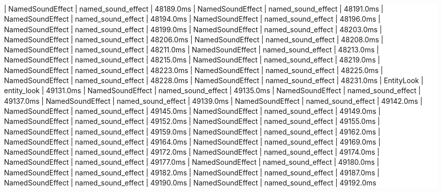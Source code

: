 | NamedSoundEffect | named_sound_effect | 48189.0ms
| NamedSoundEffect | named_sound_effect | 48191.0ms
| NamedSoundEffect | named_sound_effect | 48194.0ms
| NamedSoundEffect | named_sound_effect | 48196.0ms
| NamedSoundEffect | named_sound_effect | 48199.0ms
| NamedSoundEffect | named_sound_effect | 48203.0ms
| NamedSoundEffect | named_sound_effect | 48206.0ms
| NamedSoundEffect | named_sound_effect | 48208.0ms
| NamedSoundEffect | named_sound_effect | 48211.0ms
| NamedSoundEffect | named_sound_effect | 48213.0ms
| NamedSoundEffect | named_sound_effect | 48215.0ms
| NamedSoundEffect | named_sound_effect | 48219.0ms
| NamedSoundEffect | named_sound_effect | 48223.0ms
| NamedSoundEffect | named_sound_effect | 48225.0ms
| NamedSoundEffect | named_sound_effect | 48228.0ms
| NamedSoundEffect | named_sound_effect | 48231.0ms
| EntityLook | entity_look | 49131.0ms
| NamedSoundEffect | named_sound_effect | 49135.0ms
| NamedSoundEffect | named_sound_effect | 49137.0ms
| NamedSoundEffect | named_sound_effect | 49139.0ms
| NamedSoundEffect | named_sound_effect | 49142.0ms
| NamedSoundEffect | named_sound_effect | 49145.0ms
| NamedSoundEffect | named_sound_effect | 49149.0ms
| NamedSoundEffect | named_sound_effect | 49152.0ms
| NamedSoundEffect | named_sound_effect | 49155.0ms
| NamedSoundEffect | named_sound_effect | 49159.0ms
| NamedSoundEffect | named_sound_effect | 49162.0ms
| NamedSoundEffect | named_sound_effect | 49164.0ms
| NamedSoundEffect | named_sound_effect | 49169.0ms
| NamedSoundEffect | named_sound_effect | 49172.0ms
| NamedSoundEffect | named_sound_effect | 49174.0ms
| NamedSoundEffect | named_sound_effect | 49177.0ms
| NamedSoundEffect | named_sound_effect | 49180.0ms
| NamedSoundEffect | named_sound_effect | 49182.0ms
| NamedSoundEffect | named_sound_effect | 49187.0ms
| NamedSoundEffect | named_sound_effect | 49190.0ms
| NamedSoundEffect | named_sound_effect | 49192.0ms